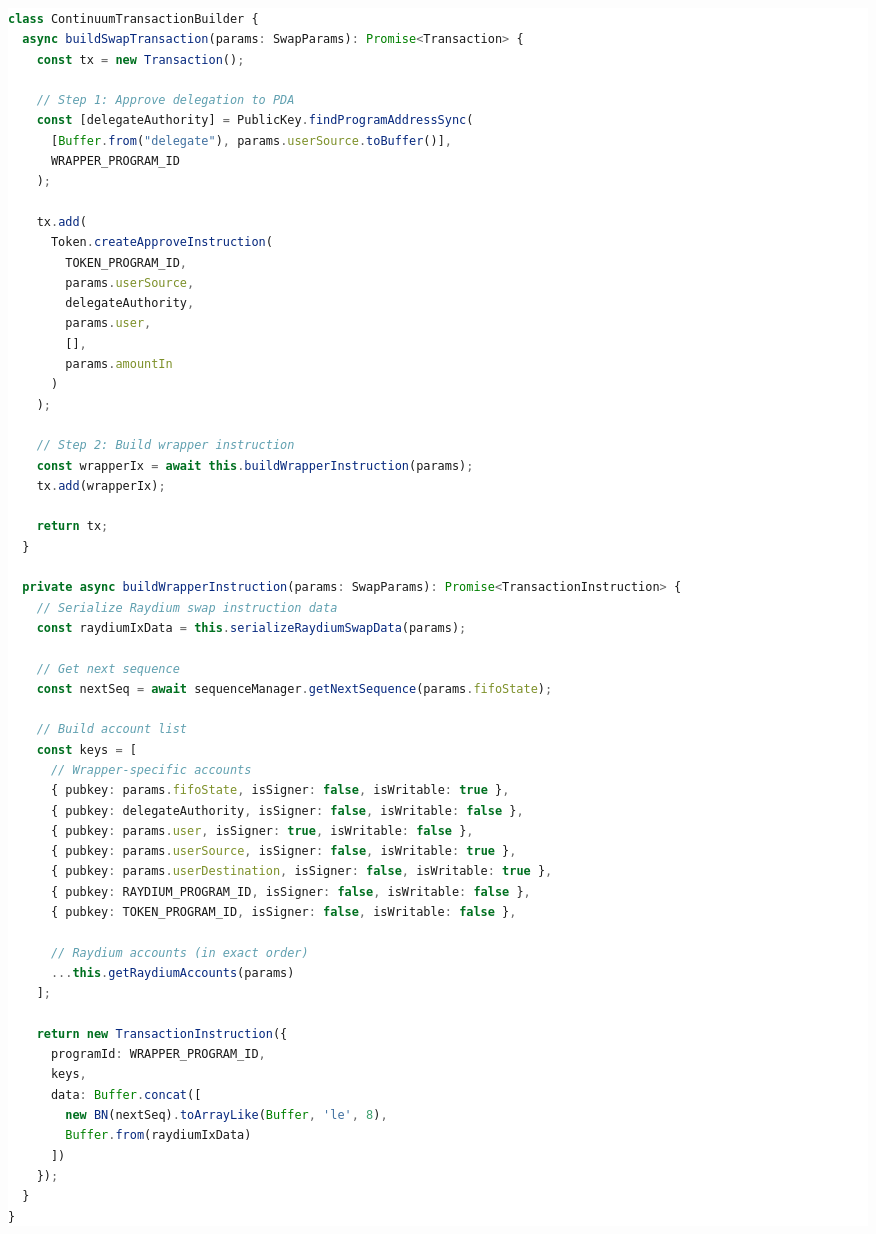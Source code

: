 ```typescript
class ContinuumTransactionBuilder {
  async buildSwapTransaction(params: SwapParams): Promise<Transaction> {
    const tx = new Transaction();
    
    // Step 1: Approve delegation to PDA
    const [delegateAuthority] = PublicKey.findProgramAddressSync(
      [Buffer.from("delegate"), params.userSource.toBuffer()],
      WRAPPER_PROGRAM_ID
    );
    
    tx.add(
      Token.createApproveInstruction(
        TOKEN_PROGRAM_ID,
        params.userSource,
        delegateAuthority,
        params.user,
        [],
        params.amountIn
      )
    );
    
    // Step 2: Build wrapper instruction
    const wrapperIx = await this.buildWrapperInstruction(params);
    tx.add(wrapperIx);
    
    return tx;
  }
  
  private async buildWrapperInstruction(params: SwapParams): Promise<TransactionInstruction> {
    // Serialize Raydium swap instruction data
    const raydiumIxData = this.serializeRaydiumSwapData(params);
    
    // Get next sequence
    const nextSeq = await sequenceManager.getNextSequence(params.fifoState);
    
    // Build account list
    const keys = [
      // Wrapper-specific accounts
      { pubkey: params.fifoState, isSigner: false, isWritable: true },
      { pubkey: delegateAuthority, isSigner: false, isWritable: false },
      { pubkey: params.user, isSigner: true, isWritable: false },
      { pubkey: params.userSource, isSigner: false, isWritable: true },
      { pubkey: params.userDestination, isSigner: false, isWritable: true },
      { pubkey: RAYDIUM_PROGRAM_ID, isSigner: false, isWritable: false },
      { pubkey: TOKEN_PROGRAM_ID, isSigner: false, isWritable: false },
      
      // Raydium accounts (in exact order)
      ...this.getRaydiumAccounts(params)
    ];
    
    return new TransactionInstruction({
      programId: WRAPPER_PROGRAM_ID,
      keys,
      data: Buffer.concat([
        new BN(nextSeq).toArrayLike(Buffer, 'le', 8),
        Buffer.from(raydiumIxData)
      ])
    });
  }
}
```
